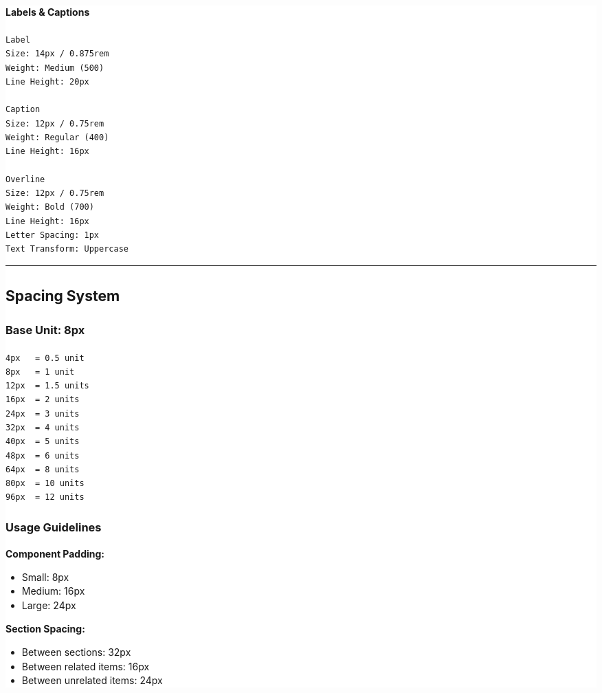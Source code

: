 #### Labels & Captions
```
Label
Size: 14px / 0.875rem
Weight: Medium (500)
Line Height: 20px

Caption
Size: 12px / 0.75rem
Weight: Regular (400)
Line Height: 16px

Overline
Size: 12px / 0.75rem
Weight: Bold (700)
Line Height: 16px
Letter Spacing: 1px
Text Transform: Uppercase
```

---

## Spacing System

### Base Unit: 8px

```
4px   = 0.5 unit
8px   = 1 unit
12px  = 1.5 units
16px  = 2 units
24px  = 3 units
32px  = 4 units
40px  = 5 units
48px  = 6 units
64px  = 8 units
80px  = 10 units
96px  = 12 units
```

### Usage Guidelines

**Component Padding:**
- Small: 8px
- Medium: 16px
- Large: 24px

**Section Spacing:**
- Between sections: 32px
- Between related items: 16px
- Between unrelated items: 24px
